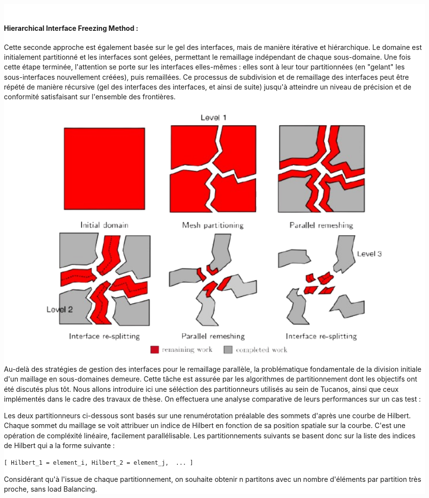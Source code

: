 <br>

#### Hierarchical Interface Freezing Method :
Cette seconde approche est également basée sur le gel des interfaces, mais de manière itérative et hiérarchique. Le domaine est initialement partitionné et les interfaces sont gelées, permettant le remaillage indépendant de chaque sous-domaine. Une fois cette étape terminée, l'attention se porte sur les interfaces elles-mêmes : elles sont à leur tour partitionnées (en "gelant" les sous-interfaces nouvellement créées), puis remaillées. Ce processus de subdivision et de remaillage des interfaces peut être répété de manière récursive (gel des interfaces des interfaces, et ainsi de suite) jusqu'à atteindre un niveau de précision et de conformité satisfaisant sur l'ensemble des frontières.


<center>
<img src="../images/Freezing_Interface.png" alt="Logo Tucanos" width="80%">
</center>


Au-delà des stratégies de gestion des interfaces pour le remaillage parallèle, la problématique fondamentale de la division initiale d'un maillage en sous-domaines demeure. Cette tâche est assurée par les algorithmes de partitionnement dont les objectifs ont été discutés plus tôt. Nous allons introduire ici une séléction des partitionneurs utilisés au sein de Tucanos, ainsi que ceux implémentés dans le cadre des travaux de thèse. On effectuera une analyse comparative de leurs performances sur un cas test : 

Les deux partitionneurs ci-dessous sont basés sur une renumérotation préalable des sommets d'après une courbe de Hilbert. Chaque sommet du maillage se voit attribuer un indice de Hilbert en fonction de sa position spatiale sur la courbe. C'est une opération de compléxité linéaire, facilement parallélisable. Les partitionnements suivants se basent donc sur la liste des indices de Hilbert qui a la forme suivante : 

    [ Hilbert_1 = element_i, Hilbert_2 = element_j,  ... ]
Considérant qu'à l'issue de chaque partitionnement, on souhaite obtenir n partitons avec un nombre d'éléments par partition très proche, sans load Balancing.
